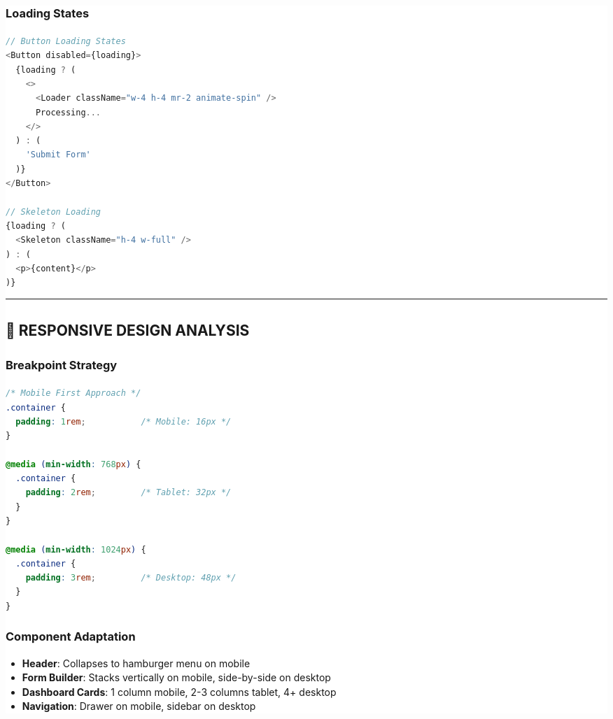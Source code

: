 ### **Loading States**
```typescript
// Button Loading States
<Button disabled={loading}>
  {loading ? (
    <>
      <Loader className="w-4 h-4 mr-2 animate-spin" />
      Processing...
    </>
  ) : (
    'Submit Form'
  )}
</Button>

// Skeleton Loading
{loading ? (
  <Skeleton className="h-4 w-full" />
) : (
  <p>{content}</p>
)}
```

---

## **📱 RESPONSIVE DESIGN ANALYSIS**

### **Breakpoint Strategy**
```css
/* Mobile First Approach */
.container {
  padding: 1rem;           /* Mobile: 16px */
}

@media (min-width: 768px) {
  .container {
    padding: 2rem;         /* Tablet: 32px */
  }
}

@media (min-width: 1024px) {
  .container {
    padding: 3rem;         /* Desktop: 48px */
  }
}
```

### **Component Adaptation**
- **Header**: Collapses to hamburger menu on mobile
- **Form Builder**: Stacks vertically on mobile, side-by-side on desktop
- **Dashboard Cards**: 1 column mobile, 2-3 columns tablet, 4+ desktop
- **Navigation**: Drawer on mobile, sidebar on desktop

